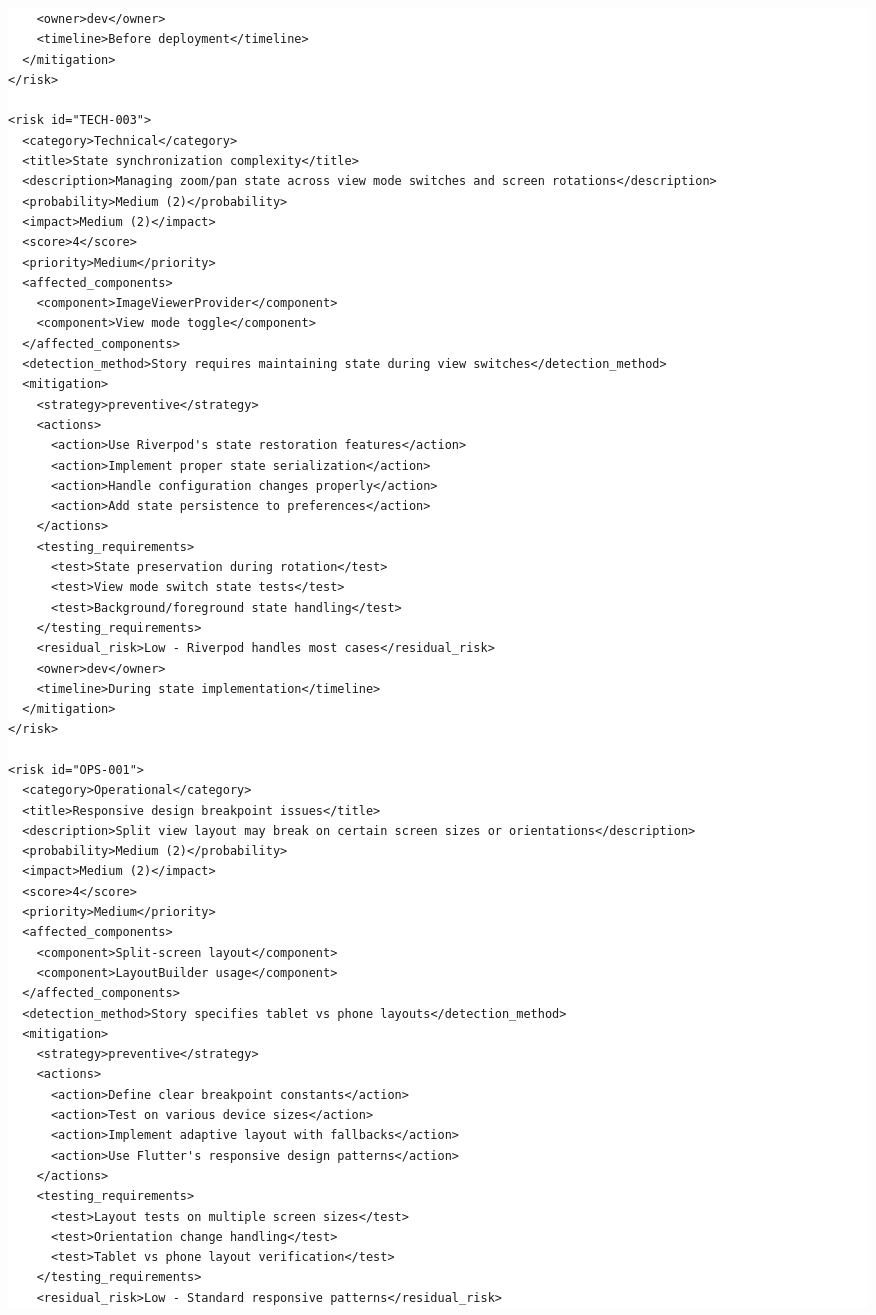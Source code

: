         <owner>dev</owner>
        <timeline>Before deployment</timeline>
      </mitigation>
    </risk>

    <risk id="TECH-003">
      <category>Technical</category>
      <title>State synchronization complexity</title>
      <description>Managing zoom/pan state across view mode switches and screen rotations</description>
      <probability>Medium (2)</probability>
      <impact>Medium (2)</impact>
      <score>4</score>
      <priority>Medium</priority>
      <affected_components>
        <component>ImageViewerProvider</component>
        <component>View mode toggle</component>
      </affected_components>
      <detection_method>Story requires maintaining state during view switches</detection_method>
      <mitigation>
        <strategy>preventive</strategy>
        <actions>
          <action>Use Riverpod's state restoration features</action>
          <action>Implement proper state serialization</action>
          <action>Handle configuration changes properly</action>
          <action>Add state persistence to preferences</action>
        </actions>
        <testing_requirements>
          <test>State preservation during rotation</test>
          <test>View mode switch state tests</test>
          <test>Background/foreground state handling</test>
        </testing_requirements>
        <residual_risk>Low - Riverpod handles most cases</residual_risk>
        <owner>dev</owner>
        <timeline>During state implementation</timeline>
      </mitigation>
    </risk>

    <risk id="OPS-001">
      <category>Operational</category>
      <title>Responsive design breakpoint issues</title>
      <description>Split view layout may break on certain screen sizes or orientations</description>
      <probability>Medium (2)</probability>
      <impact>Medium (2)</impact>
      <score>4</score>
      <priority>Medium</priority>
      <affected_components>
        <component>Split-screen layout</component>
        <component>LayoutBuilder usage</component>
      </affected_components>
      <detection_method>Story specifies tablet vs phone layouts</detection_method>
      <mitigation>
        <strategy>preventive</strategy>
        <actions>
          <action>Define clear breakpoint constants</action>
          <action>Test on various device sizes</action>
          <action>Implement adaptive layout with fallbacks</action>
          <action>Use Flutter's responsive design patterns</action>
        </actions>
        <testing_requirements>
          <test>Layout tests on multiple screen sizes</test>
          <test>Orientation change handling</test>
          <test>Tablet vs phone layout verification</test>
        </testing_requirements>
        <residual_risk>Low - Standard responsive patterns</residual_risk>